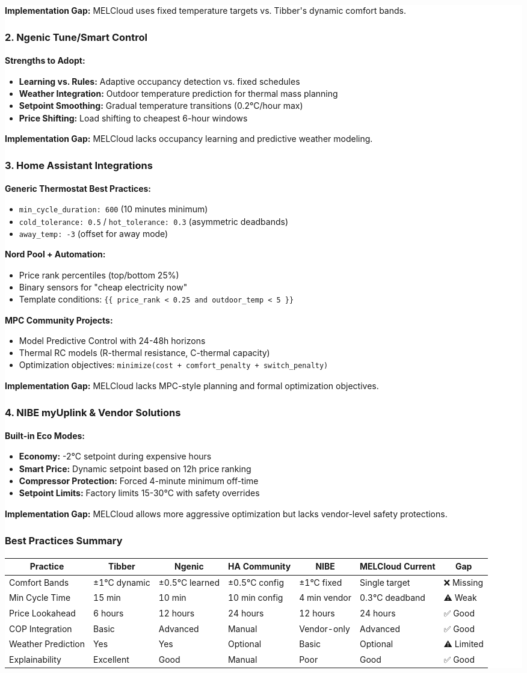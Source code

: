 **Implementation Gap:** MELCloud uses fixed temperature targets vs. Tibber's dynamic comfort bands.

### 2. Ngenic Tune/Smart Control

**Strengths to Adopt:**
- **Learning vs. Rules:** Adaptive occupancy detection vs. fixed schedules
- **Weather Integration:** Outdoor temperature prediction for thermal mass planning
- **Setpoint Smoothing:** Gradual temperature transitions (0.2°C/hour max)
- **Price Shifting:** Load shifting to cheapest 6-hour windows

**Implementation Gap:** MELCloud lacks occupancy learning and predictive weather modeling.

### 3. Home Assistant Integrations

**Generic Thermostat Best Practices:**
- `min_cycle_duration: 600` (10 minutes minimum)
- `cold_tolerance: 0.5` / `hot_tolerance: 0.3` (asymmetric deadbands)
- `away_temp: -3` (offset for away mode)

**Nord Pool + Automation:**
- Price rank percentiles (top/bottom 25%)
- Binary sensors for "cheap electricity now"
- Template conditions: `{{ price_rank < 0.25 and outdoor_temp < 5 }}`

**MPC Community Projects:**
- Model Predictive Control with 24-48h horizons
- Thermal RC models (R-thermal resistance, C-thermal capacity)
- Optimization objectives: `minimize(cost + comfort_penalty + switch_penalty)`

**Implementation Gap:** MELCloud lacks MPC-style planning and formal optimization objectives.

### 4. NIBE myUplink & Vendor Solutions

**Built-in Eco Modes:**
- **Economy:** -2°C setpoint during expensive hours
- **Smart Price:** Dynamic setpoint based on 12h price ranking
- **Compressor Protection:** Forced 4-minute minimum off-time
- **Setpoint Limits:** Factory limits 15-30°C with safety overrides

**Implementation Gap:** MELCloud allows more aggressive optimization but lacks vendor-level safety protections.

### Best Practices Summary

| Practice | Tibber | Ngenic | HA Community | NIBE | MELCloud Current | Gap |
|----------|--------|--------|--------------|------|------------------|-----|
| Comfort Bands | ±1°C dynamic | ±0.5°C learned | ±0.5°C config | ±1°C fixed | Single target | ❌ Missing |
| Min Cycle Time | 15 min | 10 min | 10 min config | 4 min vendor | 0.3°C deadband | ⚠️ Weak |
| Price Lookahead | 6 hours | 12 hours | 24 hours | 12 hours | 24 hours | ✅ Good |
| COP Integration | Basic | Advanced | Manual | Vendor-only | Advanced | ✅ Good |
| Weather Prediction | Yes | Yes | Optional | Basic | Optional | ⚠️ Limited |
| Explainability | Excellent | Good | Manual | Poor | Good | ✅ Good |
